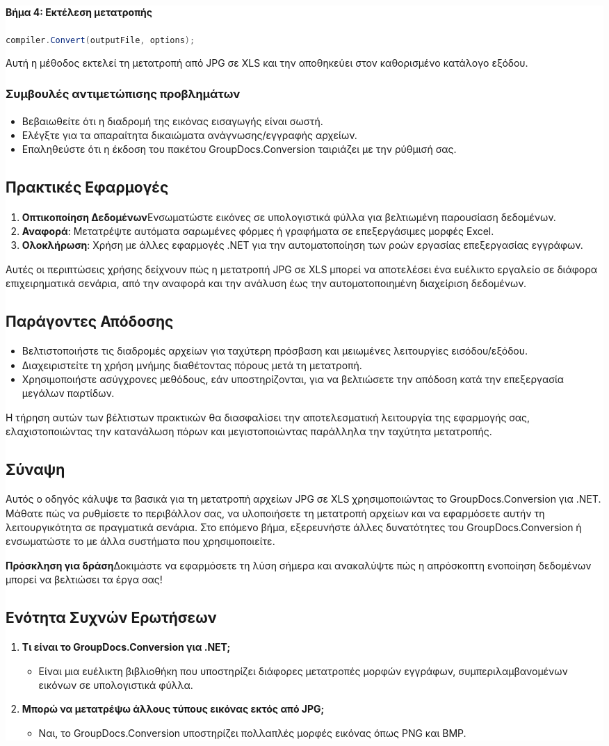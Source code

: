 #### Βήμα 4: Εκτέλεση μετατροπής
```csharp
compiler.Convert(outputFile, options);
```
Αυτή η μέθοδος εκτελεί τη μετατροπή από JPG σε XLS και την αποθηκεύει στον καθορισμένο κατάλογο εξόδου.

### Συμβουλές αντιμετώπισης προβλημάτων
- Βεβαιωθείτε ότι η διαδρομή της εικόνας εισαγωγής είναι σωστή.
- Ελέγξτε για τα απαραίτητα δικαιώματα ανάγνωσης/εγγραφής αρχείων.
- Επαληθεύστε ότι η έκδοση του πακέτου GroupDocs.Conversion ταιριάζει με την ρύθμισή σας.

## Πρακτικές Εφαρμογές

1. **Οπτικοποίηση Δεδομένων**Ενσωματώστε εικόνες σε υπολογιστικά φύλλα για βελτιωμένη παρουσίαση δεδομένων.
2. **Αναφορά**: Μετατρέψτε αυτόματα σαρωμένες φόρμες ή γραφήματα σε επεξεργάσιμες μορφές Excel.
3. **Ολοκλήρωση**: Χρήση με άλλες εφαρμογές .NET για την αυτοματοποίηση των ροών εργασίας επεξεργασίας εγγράφων.

Αυτές οι περιπτώσεις χρήσης δείχνουν πώς η μετατροπή JPG σε XLS μπορεί να αποτελέσει ένα ευέλικτο εργαλείο σε διάφορα επιχειρηματικά σενάρια, από την αναφορά και την ανάλυση έως την αυτοματοποιημένη διαχείριση δεδομένων.

## Παράγοντες Απόδοσης

- Βελτιστοποιήστε τις διαδρομές αρχείων για ταχύτερη πρόσβαση και μειωμένες λειτουργίες εισόδου/εξόδου.
- Διαχειριστείτε τη χρήση μνήμης διαθέτοντας πόρους μετά τη μετατροπή.
- Χρησιμοποιήστε ασύγχρονες μεθόδους, εάν υποστηρίζονται, για να βελτιώσετε την απόδοση κατά την επεξεργασία μεγάλων παρτίδων.

Η τήρηση αυτών των βέλτιστων πρακτικών θα διασφαλίσει την αποτελεσματική λειτουργία της εφαρμογής σας, ελαχιστοποιώντας την κατανάλωση πόρων και μεγιστοποιώντας παράλληλα την ταχύτητα μετατροπής.

## Σύναψη

Αυτός ο οδηγός κάλυψε τα βασικά για τη μετατροπή αρχείων JPG σε XLS χρησιμοποιώντας το GroupDocs.Conversion για .NET. Μάθατε πώς να ρυθμίσετε το περιβάλλον σας, να υλοποιήσετε τη μετατροπή αρχείων και να εφαρμόσετε αυτήν τη λειτουργικότητα σε πραγματικά σενάρια. Στο επόμενο βήμα, εξερευνήστε άλλες δυνατότητες του GroupDocs.Conversion ή ενσωματώστε το με άλλα συστήματα που χρησιμοποιείτε.

**Πρόσκληση για δράση**Δοκιμάστε να εφαρμόσετε τη λύση σήμερα και ανακαλύψτε πώς η απρόσκοπτη ενοποίηση δεδομένων μπορεί να βελτιώσει τα έργα σας!

## Ενότητα Συχνών Ερωτήσεων

1. **Τι είναι το GroupDocs.Conversion για .NET;**
   - Είναι μια ευέλικτη βιβλιοθήκη που υποστηρίζει διάφορες μετατροπές μορφών εγγράφων, συμπεριλαμβανομένων εικόνων σε υπολογιστικά φύλλα.

2. **Μπορώ να μετατρέψω άλλους τύπους εικόνας εκτός από JPG;**
   - Ναι, το GroupDocs.Conversion υποστηρίζει πολλαπλές μορφές εικόνας όπως PNG και BMP.
